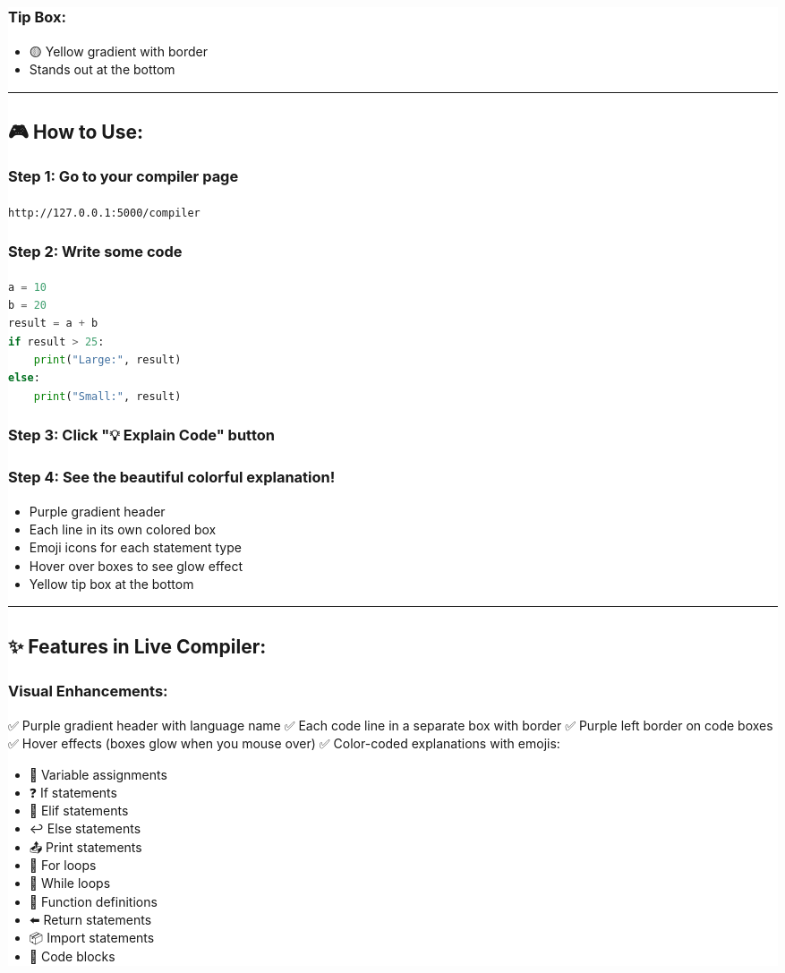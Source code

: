 ### **Tip Box:**
- 🟡 Yellow gradient with border
- Stands out at the bottom

---

## 🎮 How to Use:

### **Step 1:** Go to your compiler page
```
http://127.0.0.1:5000/compiler
```

### **Step 2:** Write some code
```python
a = 10
b = 20
result = a + b
if result > 25:
    print("Large:", result)
else:
    print("Small:", result)
```

### **Step 3:** Click "💡 Explain Code" button

### **Step 4:** See the beautiful colorful explanation!
- Purple gradient header
- Each line in its own colored box
- Emoji icons for each statement type
- Hover over boxes to see glow effect
- Yellow tip box at the bottom

---

## ✨ Features in Live Compiler:

### **Visual Enhancements:**
✅ Purple gradient header with language name
✅ Each code line in a separate box with border
✅ Purple left border on code boxes
✅ Hover effects (boxes glow when you mouse over)
✅ Color-coded explanations with emojis:
   - 💾 Variable assignments
   - ❓ If statements
   - 🔀 Elif statements
   - ↩️ Else statements
   - 📤 Print statements
   - 🔄 For loops
   - 🔁 While loops
   - 🎯 Function definitions
   - ⬅️ Return statements
   - 📦 Import statements
   - 🏁 Code blocks

